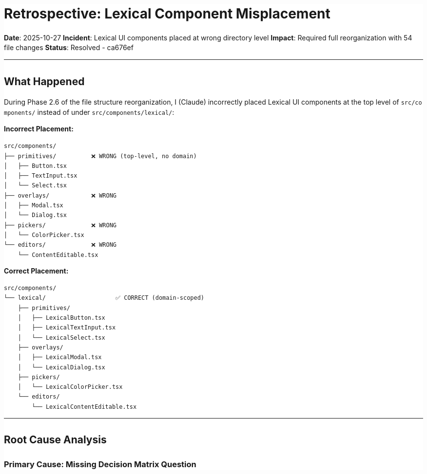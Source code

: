 # Retrospective: Lexical Component Misplacement

**Date**: 2025-10-27
**Incident**: Lexical UI components placed at wrong directory level
**Impact**: Required full reorganization with 54 file changes
**Status**: Resolved - ca676ef

---

## What Happened

During Phase 2.6 of the file structure reorganization, I (Claude) incorrectly placed Lexical UI components at the top level of `src/components/` instead of under `src/components/lexical/`:

**Incorrect Placement:**
```
src/components/
├── primitives/          ❌ WRONG (top-level, no domain)
│   ├── Button.tsx
│   ├── TextInput.tsx
│   └── Select.tsx
├── overlays/            ❌ WRONG
│   ├── Modal.tsx
│   └── Dialog.tsx
├── pickers/             ❌ WRONG
│   └── ColorPicker.tsx
└── editors/             ❌ WRONG
    └── ContentEditable.tsx
```

**Correct Placement:**
```
src/components/
└── lexical/                    ✅ CORRECT (domain-scoped)
    ├── primitives/
    │   ├── LexicalButton.tsx
    │   ├── LexicalTextInput.tsx
    │   └── LexicalSelect.tsx
    ├── overlays/
    │   ├── LexicalModal.tsx
    │   └── LexicalDialog.tsx
    ├── pickers/
    │   └── LexicalColorPicker.tsx
    └── editors/
        └── LexicalContentEditable.tsx
```

---

## Root Cause Analysis

### Primary Cause: Missing Decision Matrix Question
